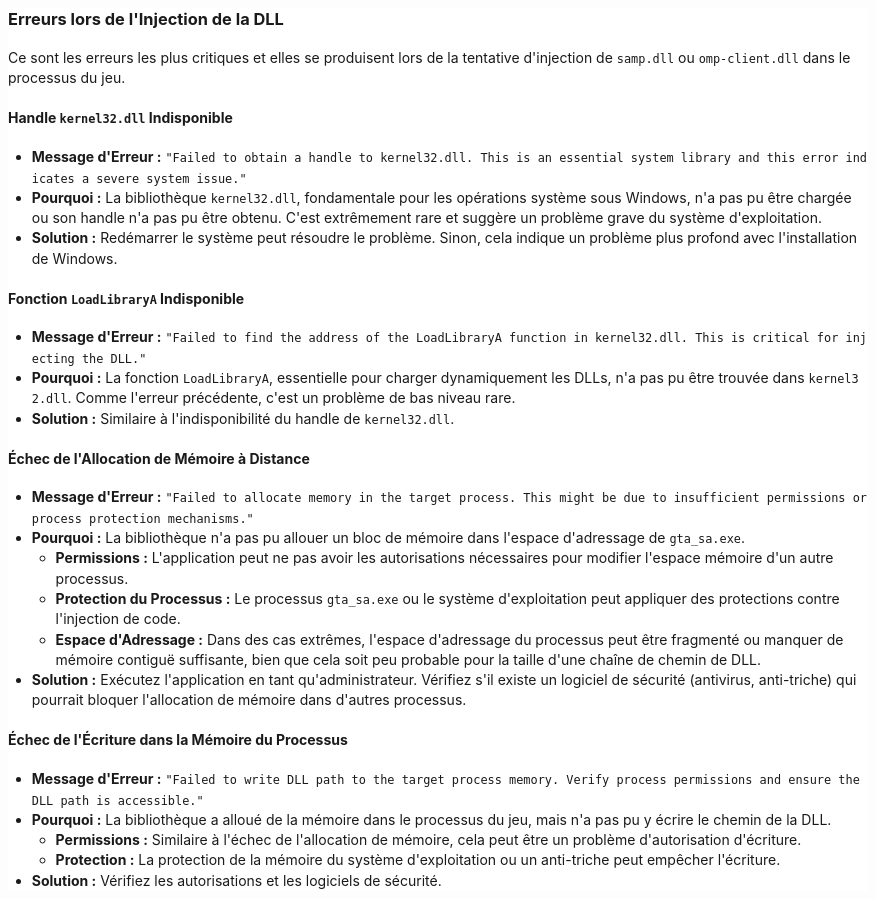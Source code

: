 ### Erreurs lors de l'Injection de la DLL

Ce sont les erreurs les plus critiques et elles se produisent lors de la tentative d'injection de `samp.dll` ou `omp-client.dll` dans le processus du jeu.

#### Handle `kernel32.dll` Indisponible

- **Message d'Erreur :** `"Failed to obtain a handle to kernel32.dll. This is an essential system library and this error indicates a severe system issue."`
- **Pourquoi :** La bibliothèque `kernel32.dll`, fondamentale pour les opérations système sous Windows, n'a pas pu être chargée ou son handle n'a pas pu être obtenu. C'est extrêmement rare et suggère un problème grave du système d'exploitation.
- **Solution :** Redémarrer le système peut résoudre le problème. Sinon, cela indique un problème plus profond avec l'installation de Windows.

#### Fonction `LoadLibraryA` Indisponible

- **Message d'Erreur :** `"Failed to find the address of the LoadLibraryA function in kernel32.dll. This is critical for injecting the DLL."`
- **Pourquoi :** La fonction `LoadLibraryA`, essentielle pour charger dynamiquement les DLLs, n'a pas pu être trouvée dans `kernel32.dll`. Comme l'erreur précédente, c'est un problème de bas niveau rare.
- **Solution :** Similaire à l'indisponibilité du handle de `kernel32.dll`.

#### Échec de l'Allocation de Mémoire à Distance

- **Message d'Erreur :** `"Failed to allocate memory in the target process. This might be due to insufficient permissions or process protection mechanisms."`
- **Pourquoi :** La bibliothèque n'a pas pu allouer un bloc de mémoire dans l'espace d'adressage de `gta_sa.exe`.
   - **Permissions :** L'application peut ne pas avoir les autorisations nécessaires pour modifier l'espace mémoire d'un autre processus.
   - **Protection du Processus :** Le processus `gta_sa.exe` ou le système d'exploitation peut appliquer des protections contre l'injection de code.
   - **Espace d'Adressage :** Dans des cas extrêmes, l'espace d'adressage du processus peut être fragmenté ou manquer de mémoire contiguë suffisante, bien que cela soit peu probable pour la taille d'une chaîne de chemin de DLL.
- **Solution :** Exécutez l'application en tant qu'administrateur. Vérifiez s'il existe un logiciel de sécurité (antivirus, anti-triche) qui pourrait bloquer l'allocation de mémoire dans d'autres processus.

#### Échec de l'Écriture dans la Mémoire du Processus

- **Message d'Erreur :** `"Failed to write DLL path to the target process memory. Verify process permissions and ensure the DLL path is accessible."`
- **Pourquoi :** La bibliothèque a alloué de la mémoire dans le processus du jeu, mais n'a pas pu y écrire le chemin de la DLL.
   - **Permissions :** Similaire à l'échec de l'allocation de mémoire, cela peut être un problème d'autorisation d'écriture.
   - **Protection :** La protection de la mémoire du système d'exploitation ou un anti-triche peut empêcher l'écriture.
- **Solution :** Vérifiez les autorisations et les logiciels de sécurité.
